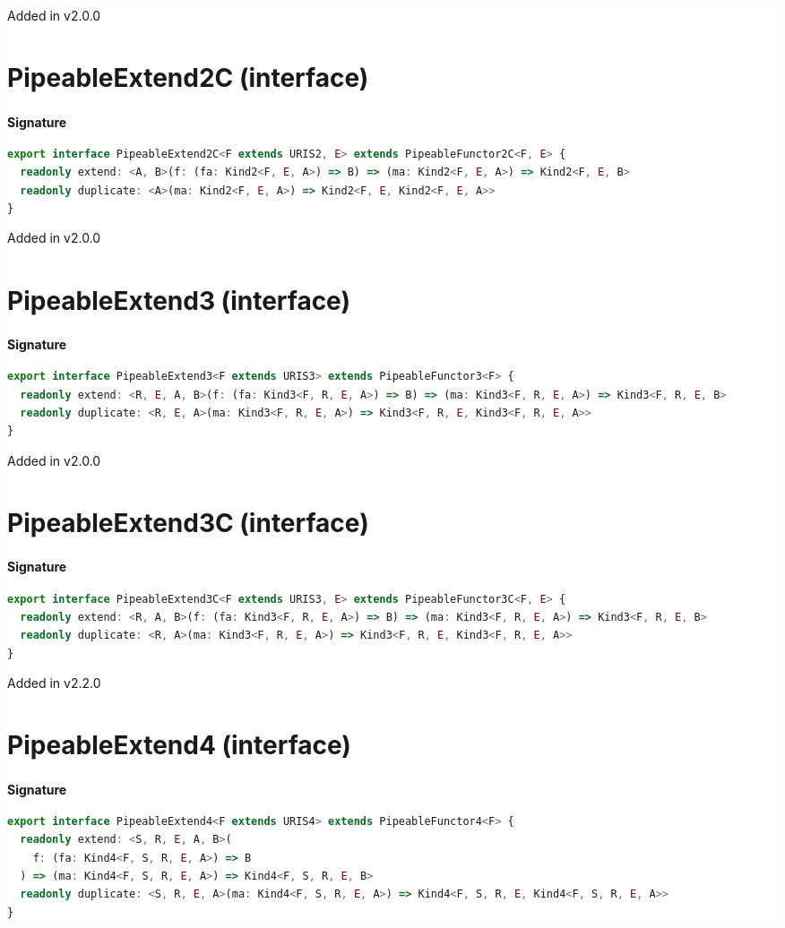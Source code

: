 Added in v2.0.0

# PipeableExtend2C (interface)

**Signature**

```ts
export interface PipeableExtend2C<F extends URIS2, E> extends PipeableFunctor2C<F, E> {
  readonly extend: <A, B>(f: (fa: Kind2<F, E, A>) => B) => (ma: Kind2<F, E, A>) => Kind2<F, E, B>
  readonly duplicate: <A>(ma: Kind2<F, E, A>) => Kind2<F, E, Kind2<F, E, A>>
}
```

Added in v2.0.0

# PipeableExtend3 (interface)

**Signature**

```ts
export interface PipeableExtend3<F extends URIS3> extends PipeableFunctor3<F> {
  readonly extend: <R, E, A, B>(f: (fa: Kind3<F, R, E, A>) => B) => (ma: Kind3<F, R, E, A>) => Kind3<F, R, E, B>
  readonly duplicate: <R, E, A>(ma: Kind3<F, R, E, A>) => Kind3<F, R, E, Kind3<F, R, E, A>>
}
```

Added in v2.0.0

# PipeableExtend3C (interface)

**Signature**

```ts
export interface PipeableExtend3C<F extends URIS3, E> extends PipeableFunctor3C<F, E> {
  readonly extend: <R, A, B>(f: (fa: Kind3<F, R, E, A>) => B) => (ma: Kind3<F, R, E, A>) => Kind3<F, R, E, B>
  readonly duplicate: <R, A>(ma: Kind3<F, R, E, A>) => Kind3<F, R, E, Kind3<F, R, E, A>>
}
```

Added in v2.2.0

# PipeableExtend4 (interface)

**Signature**

```ts
export interface PipeableExtend4<F extends URIS4> extends PipeableFunctor4<F> {
  readonly extend: <S, R, E, A, B>(
    f: (fa: Kind4<F, S, R, E, A>) => B
  ) => (ma: Kind4<F, S, R, E, A>) => Kind4<F, S, R, E, B>
  readonly duplicate: <S, R, E, A>(ma: Kind4<F, S, R, E, A>) => Kind4<F, S, R, E, Kind4<F, S, R, E, A>>
}
```
